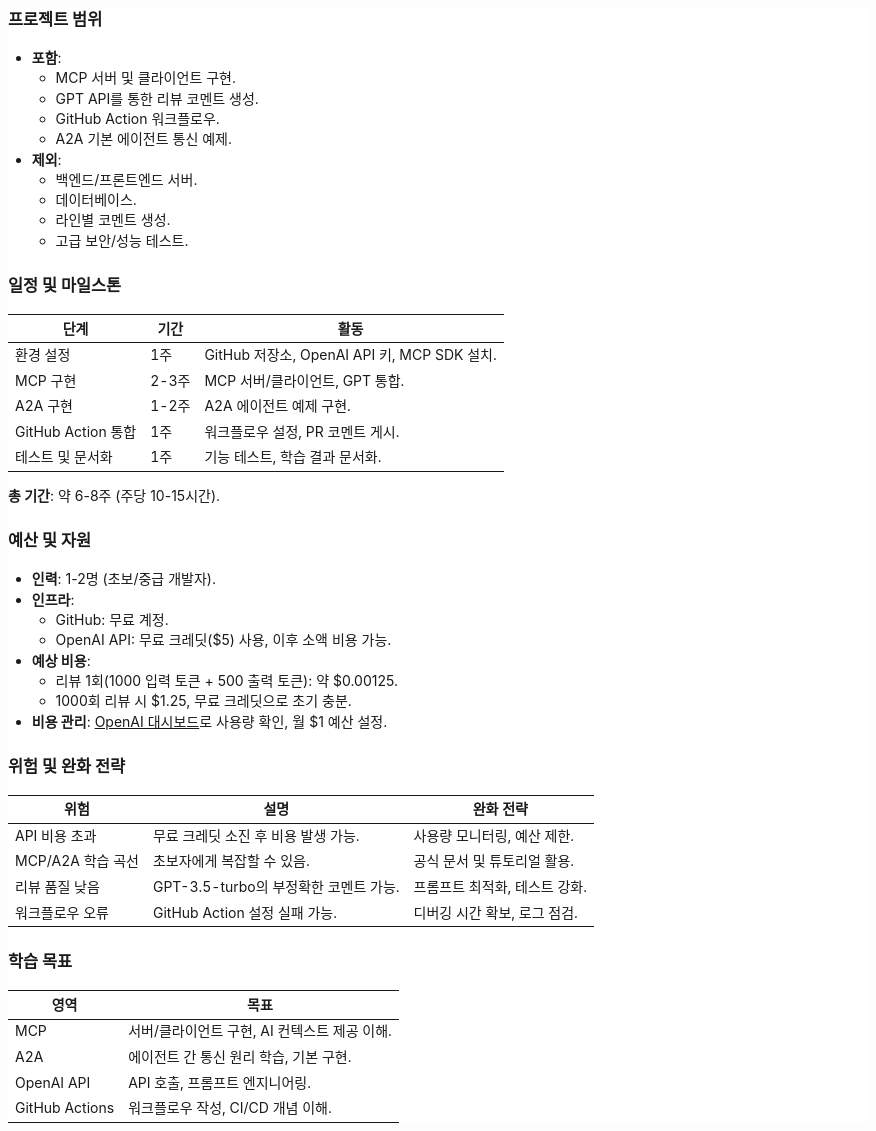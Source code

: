 ### 프로젝트 범위
- **포함**:
  - MCP 서버 및 클라이언트 구현.
  - GPT API를 통한 리뷰 코멘트 생성.
  - GitHub Action 워크플로우.
  - A2A 기본 에이전트 통신 예제.
- **제외**:
  - 백엔드/프론트엔드 서버.
  - 데이터베이스.
  - 라인별 코멘트 생성.
  - 고급 보안/성능 테스트.

### 일정 및 마일스톤
| **단계**            | **기간**         | **활동**                                      |
|---------------------|------------------|-----------------------------------------------|
| 환경 설정           | 1주             | GitHub 저장소, OpenAI API 키, MCP SDK 설치.   |
| MCP 구현            | 2-3주           | MCP 서버/클라이언트, GPT 통합.                |
| A2A 구현            | 1-2주           | A2A 에이전트 예제 구현.                       |
| GitHub Action 통합  | 1주             | 워크플로우 설정, PR 코멘트 게시.              |
| 테스트 및 문서화    | 1주             | 기능 테스트, 학습 결과 문서화.                |

**총 기간**: 약 6-8주 (주당 10-15시간).

### 예산 및 자원
- **인력**: 1-2명 (초보/중급 개발자).
- **인프라**:
  - GitHub: 무료 계정.
  - OpenAI API: 무료 크레딧($5) 사용, 이후 소액 비용 가능.
- **예상 비용**:
  - 리뷰 1회(1000 입력 토큰 + 500 출력 토큰): 약 $0.00125.
  - 1000회 리뷰 시 $1.25, 무료 크레딧으로 초기 충분.
- **비용 관리**: [OpenAI 대시보드](https://platform.openai.com/usage)로 사용량 확인, 월 $1 예산 설정.

### 위험 및 완화 전략
| **위험**                     | **설명**                                           | **완화 전략**                              |
|------------------------------|----------------------------------------------------|--------------------------------------------|
| API 비용 초과                | 무료 크레딧 소진 후 비용 발생 가능.                 | 사용량 모니터링, 예산 제한.                |
| MCP/A2A 학습 곡선            | 초보자에게 복잡할 수 있음.                         | 공식 문서 및 튜토리얼 활용.                |
| 리뷰 품질 낮음               | GPT-3.5-turbo의 부정확한 코멘트 가능.              | 프롬프트 최적화, 테스트 강화.              |
| 워크플로우 오류               | GitHub Action 설정 실패 가능.                      | 디버깅 시간 확보, 로그 점검.               |

### 학습 목표
| **영역**         | **목표**                                           |
|------------------|----------------------------------------------------|
| MCP              | 서버/클라이언트 구현, AI 컨텍스트 제공 이해.       |
| A2A              | 에이전트 간 통신 원리 학습, 기본 구현.             |
| OpenAI API       | API 호출, 프롬프트 엔지니어링.                     |
| GitHub Actions   | 워크플로우 작성, CI/CD 개념 이해.                  |
